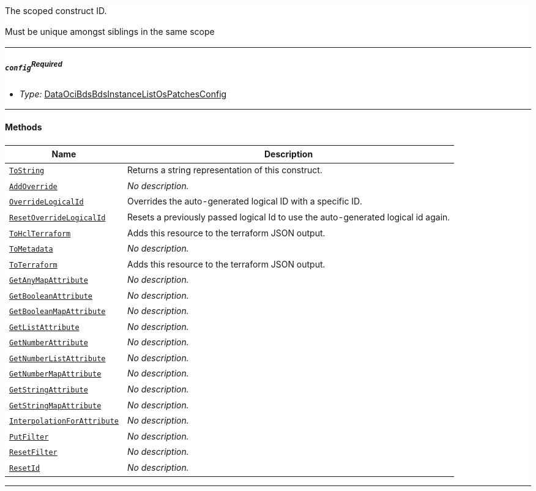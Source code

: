 The scoped construct ID.

Must be unique amongst siblings in the same scope

---

##### `config`<sup>Required</sup> <a name="config" id="rhizo-co-terraform-provider-oci.dataOciBdsBdsInstanceListOsPatches.DataOciBdsBdsInstanceListOsPatches.Initializer.parameter.config"></a>

- *Type:* <a href="#rhizo-co-terraform-provider-oci.dataOciBdsBdsInstanceListOsPatches.DataOciBdsBdsInstanceListOsPatchesConfig">DataOciBdsBdsInstanceListOsPatchesConfig</a>

---

#### Methods <a name="Methods" id="Methods"></a>

| **Name** | **Description** |
| --- | --- |
| <code><a href="#rhizo-co-terraform-provider-oci.dataOciBdsBdsInstanceListOsPatches.DataOciBdsBdsInstanceListOsPatches.toString">ToString</a></code> | Returns a string representation of this construct. |
| <code><a href="#rhizo-co-terraform-provider-oci.dataOciBdsBdsInstanceListOsPatches.DataOciBdsBdsInstanceListOsPatches.addOverride">AddOverride</a></code> | *No description.* |
| <code><a href="#rhizo-co-terraform-provider-oci.dataOciBdsBdsInstanceListOsPatches.DataOciBdsBdsInstanceListOsPatches.overrideLogicalId">OverrideLogicalId</a></code> | Overrides the auto-generated logical ID with a specific ID. |
| <code><a href="#rhizo-co-terraform-provider-oci.dataOciBdsBdsInstanceListOsPatches.DataOciBdsBdsInstanceListOsPatches.resetOverrideLogicalId">ResetOverrideLogicalId</a></code> | Resets a previously passed logical Id to use the auto-generated logical id again. |
| <code><a href="#rhizo-co-terraform-provider-oci.dataOciBdsBdsInstanceListOsPatches.DataOciBdsBdsInstanceListOsPatches.toHclTerraform">ToHclTerraform</a></code> | Adds this resource to the terraform JSON output. |
| <code><a href="#rhizo-co-terraform-provider-oci.dataOciBdsBdsInstanceListOsPatches.DataOciBdsBdsInstanceListOsPatches.toMetadata">ToMetadata</a></code> | *No description.* |
| <code><a href="#rhizo-co-terraform-provider-oci.dataOciBdsBdsInstanceListOsPatches.DataOciBdsBdsInstanceListOsPatches.toTerraform">ToTerraform</a></code> | Adds this resource to the terraform JSON output. |
| <code><a href="#rhizo-co-terraform-provider-oci.dataOciBdsBdsInstanceListOsPatches.DataOciBdsBdsInstanceListOsPatches.getAnyMapAttribute">GetAnyMapAttribute</a></code> | *No description.* |
| <code><a href="#rhizo-co-terraform-provider-oci.dataOciBdsBdsInstanceListOsPatches.DataOciBdsBdsInstanceListOsPatches.getBooleanAttribute">GetBooleanAttribute</a></code> | *No description.* |
| <code><a href="#rhizo-co-terraform-provider-oci.dataOciBdsBdsInstanceListOsPatches.DataOciBdsBdsInstanceListOsPatches.getBooleanMapAttribute">GetBooleanMapAttribute</a></code> | *No description.* |
| <code><a href="#rhizo-co-terraform-provider-oci.dataOciBdsBdsInstanceListOsPatches.DataOciBdsBdsInstanceListOsPatches.getListAttribute">GetListAttribute</a></code> | *No description.* |
| <code><a href="#rhizo-co-terraform-provider-oci.dataOciBdsBdsInstanceListOsPatches.DataOciBdsBdsInstanceListOsPatches.getNumberAttribute">GetNumberAttribute</a></code> | *No description.* |
| <code><a href="#rhizo-co-terraform-provider-oci.dataOciBdsBdsInstanceListOsPatches.DataOciBdsBdsInstanceListOsPatches.getNumberListAttribute">GetNumberListAttribute</a></code> | *No description.* |
| <code><a href="#rhizo-co-terraform-provider-oci.dataOciBdsBdsInstanceListOsPatches.DataOciBdsBdsInstanceListOsPatches.getNumberMapAttribute">GetNumberMapAttribute</a></code> | *No description.* |
| <code><a href="#rhizo-co-terraform-provider-oci.dataOciBdsBdsInstanceListOsPatches.DataOciBdsBdsInstanceListOsPatches.getStringAttribute">GetStringAttribute</a></code> | *No description.* |
| <code><a href="#rhizo-co-terraform-provider-oci.dataOciBdsBdsInstanceListOsPatches.DataOciBdsBdsInstanceListOsPatches.getStringMapAttribute">GetStringMapAttribute</a></code> | *No description.* |
| <code><a href="#rhizo-co-terraform-provider-oci.dataOciBdsBdsInstanceListOsPatches.DataOciBdsBdsInstanceListOsPatches.interpolationForAttribute">InterpolationForAttribute</a></code> | *No description.* |
| <code><a href="#rhizo-co-terraform-provider-oci.dataOciBdsBdsInstanceListOsPatches.DataOciBdsBdsInstanceListOsPatches.putFilter">PutFilter</a></code> | *No description.* |
| <code><a href="#rhizo-co-terraform-provider-oci.dataOciBdsBdsInstanceListOsPatches.DataOciBdsBdsInstanceListOsPatches.resetFilter">ResetFilter</a></code> | *No description.* |
| <code><a href="#rhizo-co-terraform-provider-oci.dataOciBdsBdsInstanceListOsPatches.DataOciBdsBdsInstanceListOsPatches.resetId">ResetId</a></code> | *No description.* |

---
